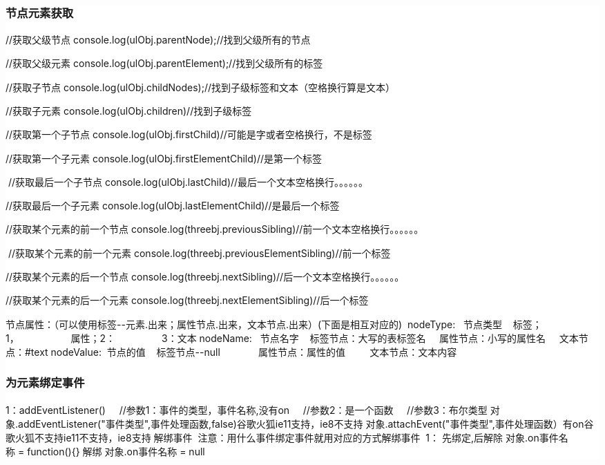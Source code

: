 
### 节点元素获取
//获取父级节点
console.log(ulObj.parentNode);//找到父级所有的节点

//获取父级元素
console.log(ulObj.parentElement);//找到父级所有的标签

//获取子节点
console.log(ulObj.childNodes);//找到子级标签和文本（空格换行算是文本）

//获取子元素
console.log(ulObj.children)//找到子级标签

//获取第一个子节点
console.log(ulObj.firstChild)//可能是字或者空格换行，不是标签

//获取第一个子元素
console.log(ulObj.firstElementChild)//是第一个标签

 //获取最后一个子节点
console.log(ulObj.lastChild)//最后一个文本空格换行。。。。。。

//获取最后一个子元素
console.log(ulObj.lastElementChild)//是最后一个标签

//获取某个元素的前一个节点
console.log(threebj.previousSibling)//前一个文本空格换行。。。。。。

 //获取某个元素的前一个元素
console.log(threebj.previousElementSibling)//前一个标签

//获取某个元素的后一个节点
console.log(threebj.nextSibling)//后一个文本空格换行。。。。。。

//获取某个元素的后一个元素
console.log(threebj.nextElementSibling)//后一个标签

节点属性：（可以使用标签--元素.出来；属性节点.出来，文本节点.出来）(下面是相互对应的)
 nodeType:   节点类型    标签；1，                   属性；2：                 3：文本
nodeName:   节点名字    标签节点：大写的表标签名     属性节点：小写的属性名     文本节点：#text
nodeValue:  节点的值    标签节点--null              属性节点：属性的值         文本节点：文本内容


### 为元素绑定事件
1：addEventListener()
    //参数1：事件的类型，事件名称,没有on
    //参数2：是一个函数
    //参数3：布尔类型
对象.addEventListener("事件类型",事件处理函数,false)谷歌火狐ie11支持，ie8不支持
对象.attachEvent("事件类型",事件处理函数）有on谷歌火狐不支持ie11不支持，ie8支持
解绑事件
 注意：用什么事件绑定事件就用对应的方式解绑事件
 1：
先绑定,后解除
对象.on事件名称 = function(){}
解绑
对象.on事件名称 = null
    
